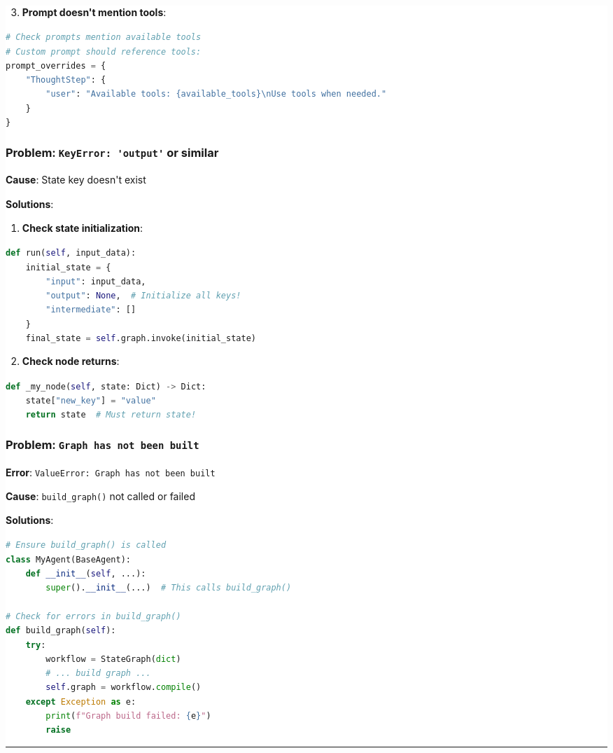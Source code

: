 3. **Prompt doesn't mention tools**:
```python
# Check prompts mention available tools
# Custom prompt should reference tools:
prompt_overrides = {
    "ThoughtStep": {
        "user": "Available tools: {available_tools}\nUse tools when needed."
    }
}
```

### Problem: `KeyError: 'output'` or similar

**Cause**: State key doesn't exist

**Solutions**:

1. **Check state initialization**:
```python
def run(self, input_data):
    initial_state = {
        "input": input_data,
        "output": None,  # Initialize all keys!
        "intermediate": []
    }
    final_state = self.graph.invoke(initial_state)
```

2. **Check node returns**:
```python
def _my_node(self, state: Dict) -> Dict:
    state["new_key"] = "value"
    return state  # Must return state!
```

### Problem: `Graph has not been built`

**Error**: `ValueError: Graph has not been built`

**Cause**: `build_graph()` not called or failed

**Solutions**:

```python
# Ensure build_graph() is called
class MyAgent(BaseAgent):
    def __init__(self, ...):
        super().__init__(...)  # This calls build_graph()

# Check for errors in build_graph()
def build_graph(self):
    try:
        workflow = StateGraph(dict)
        # ... build graph ...
        self.graph = workflow.compile()
    except Exception as e:
        print(f"Graph build failed: {e}")
        raise
```

---